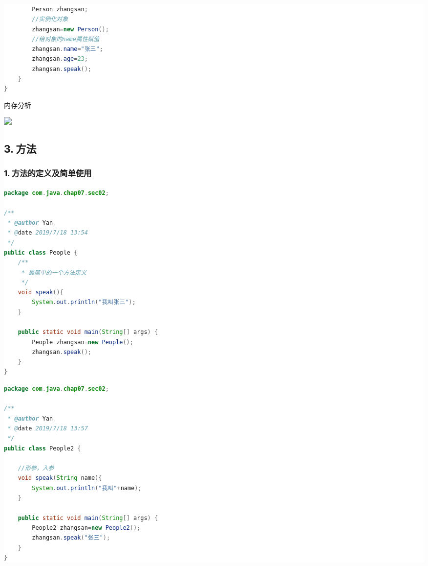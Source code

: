 ```java
        Person zhangsan;
        //实例化对象
        zhangsan=new Person();
        //给对象的name属性赋值
        zhangsan.name="张三";
        zhangsan.age=23;
        zhangsan.speak();
    }
}


```
      
内存分析    

![](https://live.staticflickr.com/65535/48312793817_34c3556633_z.jpg)
       
## 3. 方法
### 1. 方法的定义及简单使用
```java
package com.java.chap07.sec02;

/**
 * @author Yan
 * @date 2019/7/18 13:54
 */
public class People {
    /**
     * 最简单的一个方法定义
     */
    void speak(){
        System.out.println("我叫张三");
    }

    public static void main(String[] args) {
        People zhangsan=new People();
        zhangsan.speak();
    }
}

```
```java
package com.java.chap07.sec02;

/**
 * @author Yan
 * @date 2019/7/18 13:57
 */
public class People2 {

    //形参，入参
    void speak(String name){
        System.out.println("我叫"+name);
    }

    public static void main(String[] args) {
        People2 zhangsan=new People2();
        zhangsan.speak("张三");
    }
}

```
```java
```